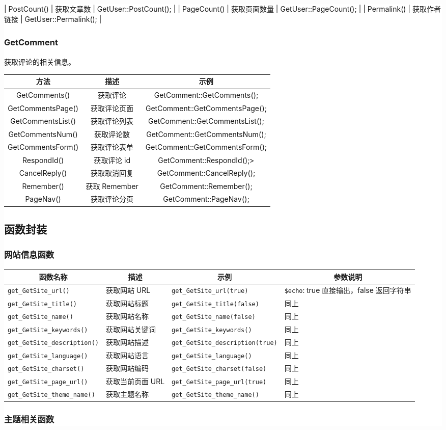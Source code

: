 |              PostCount()              |    获取文章数    |  GetUser::PostCount();  |
|              PageCount()              |   获取页面数量   |  GetUser::PageCount();  |
|              Permalink()              |   获取作者链接   |  GetUser::Permalink();  |

### GetComment

获取评论的相关信息。

|       方法        |     描述      |              示例              |
| :---------------: | :-----------: | :----------------------------: |
|   GetComments()   |   获取评论    |   GetComment::GetComments();   |
| GetCommentsPage() | 获取评论页面  | GetComment::GetCommentsPage(); |
| GetCommentsList() | 获取评论列表  | GetComment::GetCommentsList(); |
| GetCommentsNum()  |  获取评论数   | GetComment::GetCommentsNum();  |
| GetCommentsForm() | 获取评论表单  | GetComment::GetCommentsForm(); |
|    RespondId()    |  获取评论 id  |   GetComment::RespondId();>    |
|   CancelReply()   | 获取取消回复  |   GetComment::CancelReply();   |
|    Remember()     | 获取 Remember |    GetComment::Remember();     |
|     PageNav()     | 获取评论分页  |     GetComment::PageNav();     |

## 函数封装

### 网站信息函数

| 函数名称                    | 描述             | 示例                            | 参数说明                                 |
| --------------------------- | ---------------- | ------------------------------- | ---------------------------------------- |
| `get_GetSite_url()`         | 获取网站 URL     | `get_GetSite_url(true)`         | `$echo`: true 直接输出，false 返回字符串 |
| `get_GetSite_title()`       | 获取网站标题     | `get_GetSite_title(false)`      | 同上                                     |
| `get_GetSite_name()`        | 获取网站名称     | `get_GetSite_name(false)`       | 同上                                     |
| `get_GetSite_keywords()`    | 获取网站关键词   | `get_GetSite_keywords()`        | 同上                                     |
| `get_GetSite_description()` | 获取网站描述     | `get_GetSite_description(true)` | 同上                                     |
| `get_GetSite_language()`    | 获取网站语言     | `get_GetSite_language()`        | 同上                                     |
| `get_GetSite_charset()`     | 获取网站编码     | `get_GetSite_charset(false)`    | 同上                                     |
| `get_GetSite_page_url()`    | 获取当前页面 URL | `get_GetSite_page_url(true)`    | 同上                                     |
| `get_GetSite_theme_name()`  | 获取主题名称     | `get_GetSite_theme_name()`      | 同上                                     |

### 主题相关函数
